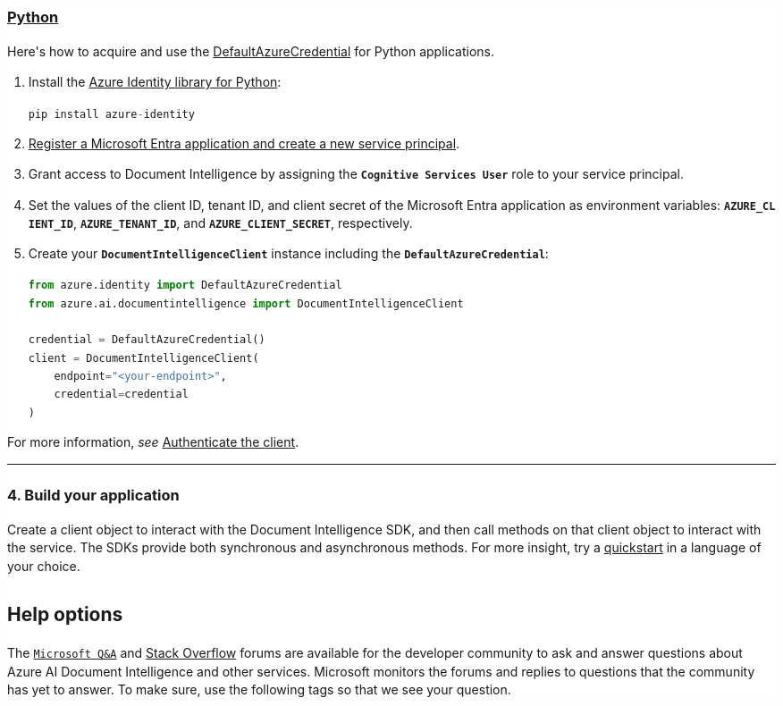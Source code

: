 ### [Python](#tab/python)

Here's how to acquire and use the [DefaultAzureCredential](/python/api/azure-identity/azure.identity.defaultazurecredential?view=azure-python&preserve-view=true) for Python applications.

1. Install the [Azure Identity library for Python](/python/api/overview/azure/identity-readme?view=azure-python&preserve-view=true):

    ```python
    pip install azure-identity
    ```

1. [Register a Microsoft Entra application and create a new service principal](../../ai-services/authentication.md?tabs=powershell#assign-a-role-to-a-service-principal).

1. Grant access to Document Intelligence by assigning the **`Cognitive Services User`** role to your service principal.

1. Set the values of the client ID, tenant ID, and client secret of the Microsoft Entra application as environment variables: **`AZURE_CLIENT_ID`**, **`AZURE_TENANT_ID`**, and **`AZURE_CLIENT_SECRET`**, respectively.

1. Create your **`DocumentIntelligenceClient`** instance including the **`DefaultAzureCredential`**:

    ```python
    from azure.identity import DefaultAzureCredential
    from azure.ai.documentintelligence import DocumentIntelligenceClient

    credential = DefaultAzureCredential()
    client = DocumentIntelligenceClient(
        endpoint="<your-endpoint>",
        credential=credential
    )
    ```

For more information, *see* [Authenticate the client](https://github.com/Azure/azure-sdk-for-python/blob/7c42462ac662522a6fd21b17d2a20f4cd40d0356/sdk/documentintelligence/azure-ai-documentintelligence/README.md#authenticate-the-client).

---

### 4. Build your application

Create a client object to interact with the Document Intelligence SDK, and then call methods on that client object to interact with the service. The SDKs provide both synchronous and asynchronous methods. For more insight, try a [quickstart](quickstarts/get-started-sdks-rest-api.md?view=doc-intel-3.0.0&preserve-view=true) in a language of your choice.

## Help options

The [`Microsoft Q&A`](/answers/tags/440/document-intelligence) and [Stack Overflow](https://stackoverflow.com/questions/tagged/azure-ai-document-intelligence) forums are available for the developer community to ask and answer questions about Azure AI Document Intelligence and other services. Microsoft monitors the forums and replies to questions that the community has yet to answer. To make sure, use the following tags so that we see your question.
